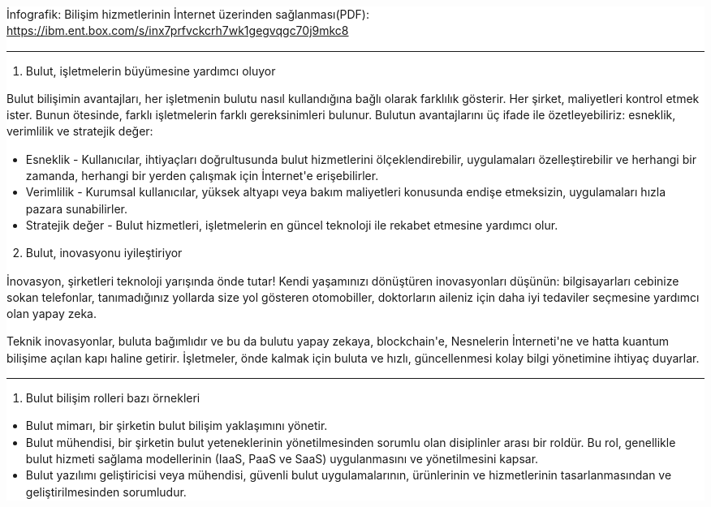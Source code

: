 İnfografik: Bilişim hizmetlerinin İnternet üzerinden sağlanması​ (PDF): https://ibm.ent.box.com/s/inx7prfvckcrh7wk1gegvqgc70j9mkc8


------------------------------------------------------------------------------------------------------------------


1. Bulut, işletmelerin büyümesine yardımcı oluyor

Bulut bilişimin avantajları, her işletmenin bulutu nasıl kullandığına bağlı olarak farklılık gösterir. Her şirket, maliyetleri kontrol etmek ister. Bunun ötesinde, farklı işletmelerin farklı gereksinimleri bulunur. Bulutun avantajlarını üç ifade ile özetleyebiliriz: esneklik, verimlilik ve stratejik değer:

+ Esneklik - Kullanıcılar, ihtiyaçları doğrultusunda bulut hizmetlerini ölçeklendirebilir, uygulamaları özelleştirebilir ve herhangi bir zamanda, herhangi bir yerden çalışmak için İnternet'e erişebilirler.
+ Verimlilik - Kurumsal kullanıcılar, yüksek altyapı veya bakım maliyetleri konusunda endişe etmeksizin, uygulamaları hızla pazara sunabilirler.
+ Stratejik değer - Bulut hizmetleri, işletmelerin en güncel teknoloji ile rekabet etmesine yardımcı olur.

2. Bulut, inovasyonu iyileştiriyor

İnovasyon, şirketleri teknoloji yarışında önde tutar! Kendi yaşamınızı dönüştüren inovasyonları düşünün: bilgisayarları cebinize sokan telefonlar, tanımadığınız yollarda size yol gösteren otomobiller, doktorların aileniz için daha iyi tedaviler seçmesine yardımcı olan yapay zeka.

Teknik inovasyonlar, buluta bağımlıdır ve bu da bulutu yapay zekaya, blockchain'e, Nesnelerin İnterneti'ne ve hatta kuantum bilişime açılan kapı haline getirir. İşletmeler, önde kalmak için buluta ve hızlı, güncellenmesi kolay bilgi yönetimine ihtiyaç duyarlar.


------------------------------------------------------------------------------------------------------------------


1. Bulut bilişim rolleri bazı örnekleri

+ Bulut mimarı, bir şirketin bulut bilişim yaklaşımını yönetir.
+ Bulut mühendisi, bir şirketin bulut yeteneklerinin yönetilmesinden sorumlu olan disiplinler arası bir roldür. Bu rol, genellikle bulut hizmeti sağlama modellerinin (IaaS, PaaS ve SaaS) uygulanmasını ve yönetilmesini kapsar.
+ Bulut yazılımı geliştiricisi veya mühendisi, güvenli bulut uygulamalarının, ürünlerinin ve hizmetlerinin tasarlanmasından ve geliştirilmesinden sorumludur.

